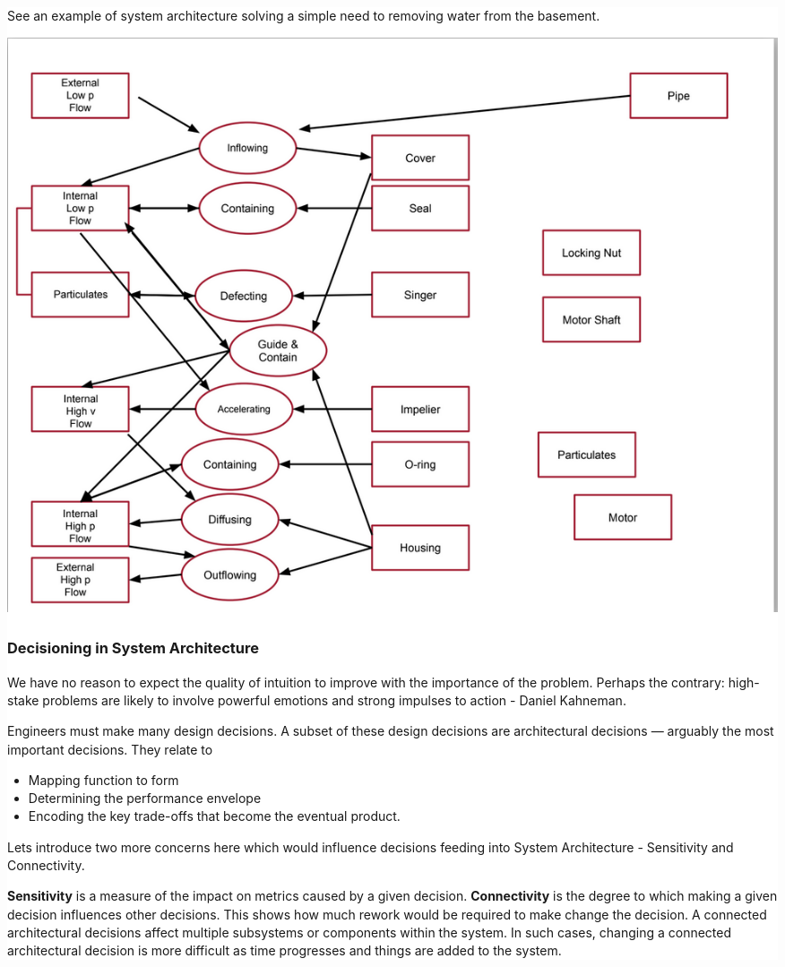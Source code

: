 See an example of system architecture solving a simple need to removing water from the basement.

![complexity_explained](images/relation_between_concept_architecture.png)

### Decisioning in System Architecture

We have no reason to expect the quality of intuition to improve with the importance of the problem. Perhaps the contrary: high-stake problems are likely to involve powerful emotions and strong impulses to action - Daniel Kahneman.

Engineers must make many design decisions. A subset of these design decisions are architectural decisions — arguably the most important decisions. They relate to

* Mapping function to form
* Determining the performance envelope
* Encoding the key trade-offs that become the eventual product.

Lets introduce two more concerns here which would influence decisions feeding into System Architecture - Sensitivity and Connectivity.

**Sensitivity** is a measure of the impact on metrics caused by a given decision.
**Connectivity** is the degree to which making a given decision influences other decisions. This shows how much rework would be required to make change the decision. A connected architectural decisions affect multiple subsystems or components within the system. In such cases, changing a connected architectural decision is more difficult as time progresses and things are added to the system.
